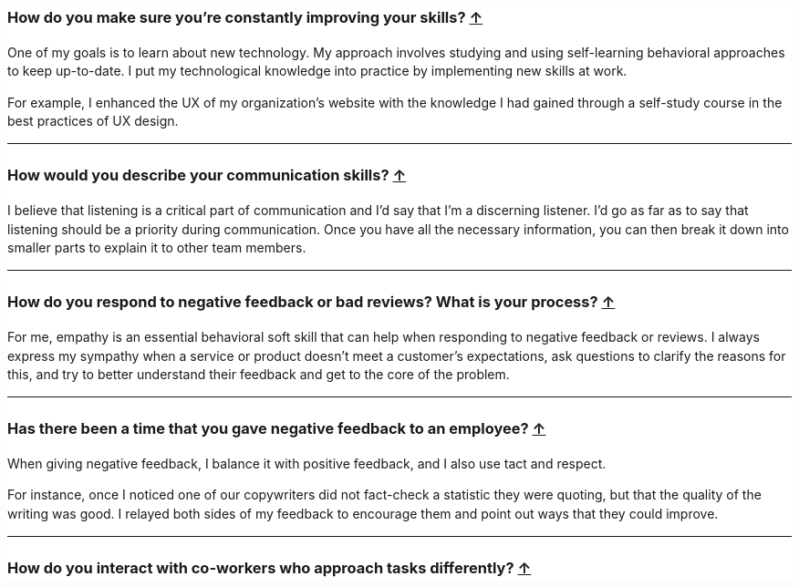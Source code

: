 
### How do you make sure you’re constantly improving your skills? [&uarr;](#Articles)

One of my goals is to learn about new technology. My approach involves studying and using self-learning behavioral
approaches to keep up-to-date. I put my technological knowledge into practice by implementing new skills at work.

For example, I enhanced the UX of my organization’s website with the knowledge I had gained through a self-study course
in the best practices of UX design.

---

### How would you describe your communication skills? [&uarr;](#Articles)

I believe that listening is a critical part of communication and I’d say that I’m a discerning listener. I’d go as far
as to say that listening should be a priority during communication. Once you have all the necessary information, you can
then break it down into smaller parts to explain it to other team members.

---

### How do you respond to negative feedback or bad reviews? What is your process? [&uarr;](#Articles)

For me, empathy is an essential behavioral soft skill that can help when responding to negative feedback or reviews. I
always express my sympathy when a service or product doesn’t meet a customer’s expectations, ask questions to clarify
the reasons for this, and try to better understand their feedback and get to the core of the problem.

---

### Has there been a time that you gave negative feedback to an employee? [&uarr;](#Articles)

When giving negative feedback, I balance it with positive feedback, and I also use tact and respect.

For instance, once I noticed one of our copywriters did not fact-check a statistic they were quoting, but that the
quality of the writing was good. I relayed both sides of my feedback to encourage them and point out ways that they
could improve.

---

### How do you interact with co-workers who approach tasks differently? [&uarr;](#Articles)
